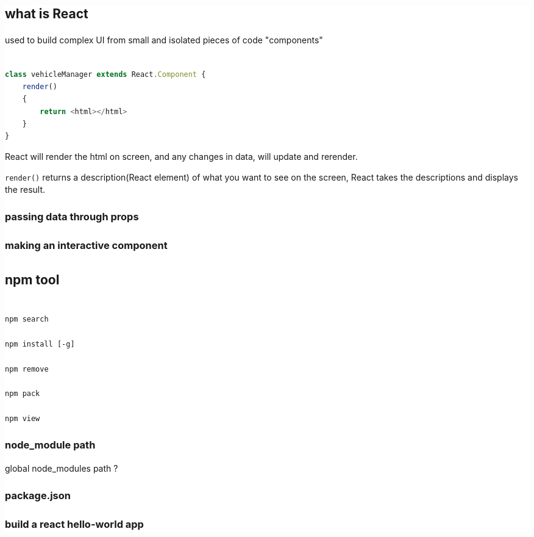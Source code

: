 


## what is React 

used to build complex UI from small and isolated pieces of code "components" 

```js 

class vehicleManager extends React.Component {
	render()
	{
		return <html></html>
	} 
}

```

React will render the html on screen, and any changes in data, will update and rerender. 


`render()` returns a description(React element) of what you want to see on the screen, React takes the descriptions and displays the result.  

### passing data through props 

### making an interactive component


## npm tool

```shell

npm search

npm install [-g] 

npm remove 

npm pack 

npm view 

```


### node_module path

global node_modules path ?

### package.json


### build a react hello-world app
